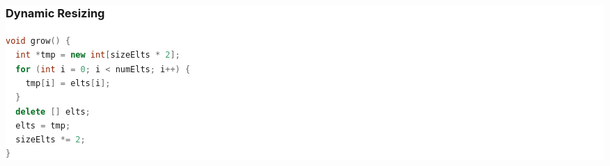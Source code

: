 ### Dynamic Resizing

```cpp
void grow() {
  int *tmp = new int[sizeElts * 2];
  for (int i = 0; i < numElts; i++) {
    tmp[i] = elts[i];
  }
  delete [] elts;
  elts = tmp;
  sizeElts *= 2;
}
```